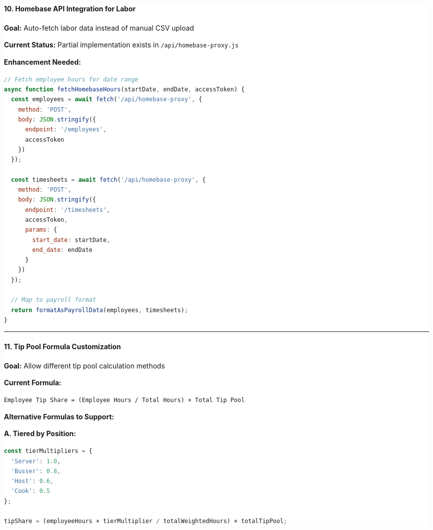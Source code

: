
#### 10. Homebase API Integration for Labor
**Goal:** Auto-fetch labor data instead of manual CSV upload

**Current Status:** Partial implementation exists in `/api/homebase-proxy.js`

**Enhancement Needed:**
```javascript
// Fetch employee hours for date range
async function fetchHomebaseHours(startDate, endDate, accessToken) {
  const employees = await fetch('/api/homebase-proxy', {
    method: 'POST',
    body: JSON.stringify({
      endpoint: '/employees',
      accessToken
    })
  });

  const timesheets = await fetch('/api/homebase-proxy', {
    method: 'POST',
    body: JSON.stringify({
      endpoint: '/timesheets',
      accessToken,
      params: {
        start_date: startDate,
        end_date: endDate
      }
    })
  });

  // Map to payroll format
  return formatAsPayrollData(employees, timesheets);
}
```

---

#### 11. Tip Pool Formula Customization
**Goal:** Allow different tip pool calculation methods

**Current Formula:**
```
Employee Tip Share = (Employee Hours / Total Hours) × Total Tip Pool
```

**Alternative Formulas to Support:**

**A. Tiered by Position:**
```javascript
const tierMultipliers = {
  'Server': 1.0,
  'Busser': 0.8,
  'Host': 0.6,
  'Cook': 0.5
};

tipShare = (employeeHours × tierMultiplier / totalWeightedHours) × totalTipPool;
```
